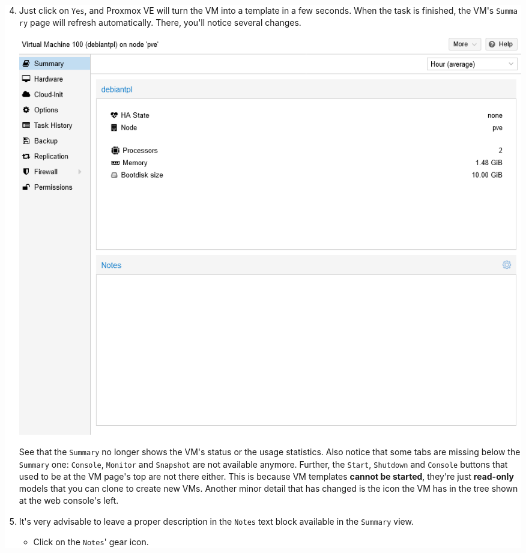 4. Just click on `Yes`, and Proxmox VE will turn the VM into a template in a few seconds. When the task is finished, the VM's `Summary` page will refresh automatically. There, you'll notice several changes.

    ![Summary page of VM template](images/g023/pve_vm_template_summary_view.png "Summary page of VM template")

    See that the `Summary` no longer shows the VM's status or the usage statistics. Also notice that some tabs are missing below the `Summary` one: `Console`, `Monitor` and `Snapshot` are not available anymore. Further, the `Start`, `Shutdown` and `Console` buttons that used to be at the VM page's top are not there either. This is because VM templates **cannot be started**, they're just **read-only** models that you can clone to create new VMs. Another minor detail that has changed is the icon the VM has in the tree shown at the web console's left.

5. It's very advisable to leave a proper description in the `Notes` text block available in the `Summary` view.

    - Click on the `Notes`' gear icon.
